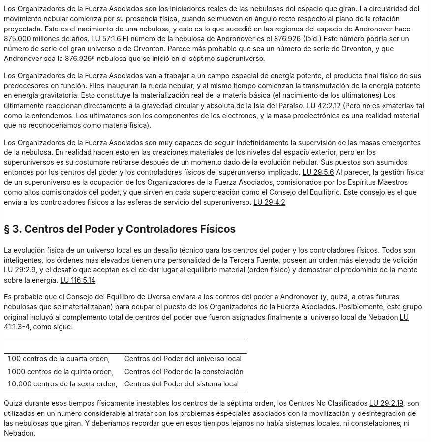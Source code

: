 Los Organizadores de la Fuerza Asociados son los iniciadores reales de las nebulosas del espacio que giran. La circularidad del movimiento nebular comienza por su presencia física, cuando se mueven en ángulo recto respecto al plano de la rotación proyectada. Este es el nacimiento de una nebulosa, y esto es lo que sucedió en las regiones del espacio de Andronover hace 875.000 millones de años. <a id="s45_396"></a>[LU 57:1.6](/es/The_Urantia_Book/57#p1_6) El número de la nebulosa de Andronover es el 876.926 (Ibíd.) Este número podría ser un número de serie del gran universo o de Orvonton. Parece más probable que sea un número de serie de Orvonton, y que Andronover sea la 876.926ª nebulosa que se inició en el séptimo superuniverso.

Los Organizadores de la Fuerza Asociados van a trabajar a un campo espacial de energía potente, el producto final físico de sus predecesores en función. Ellos inauguran la rueda nebular, y al mismo tiempo comienzan la transmutación de la energía potente en energía gravitatoria. Esto constituye la materialización real de la materia básica (el nacimiento de los ultimatones) Los últimamente reaccionan directamente a la gravedad circular y absoluta de la Isla del Paraíso. <a id="s47_473"></a>[LU 42:2.12](/es/The_Urantia_Book/42#p2_12) (Pero no es «materia» tal como la entendemos. Los ultimatones son los componentes de los electrones, y la masa preelectrónica es una realidad material que no reconoceríamos como materia física).

Los Organizadores de la Fuerza Asociados son muy capaces de seguir indefinidamente la supervisión de las masas emergentes de la nebulosa. En realidad hacen esto en las creaciones materiales de los niveles del espacio exterior, pero en los superuniversos es su costumbre retirarse después de un momento dado de la evolución nebular. Sus puestos son asumidos entonces por los centros del poder y los controladores físicos del superuniverso implicado. <a id="s49_449"></a>[LU 29:5.6](/es/The_Urantia_Book/29#p5_6) Al parecer, la gestión física de un superuniverso es la ocupación de los Organizadores de la Fuerza Asociados, comisionados por los Espíritus Maestros como altos comisionados del poder, y que sirven en cada supercreación como el Consejo del Equilibrio. Este consejo es el que envía a los controladores físicos a las esferas de servicio del superuniverso. <a id="s49_846"></a>[LU 29:4.2](/es/The_Urantia_Book/29#p4_2)

## § 3. Centros del Poder y Controladores Físicos

La evolución física de un universo local es un desafío técnico para los centros del poder y los controladores físicos. Todos son inteligentes, los órdenes más elevados tienen una personalidad de la Tercera Fuente, poseen un orden más elevado de volición <a id="s53_254"></a>[LU 29:2.9](/es/The_Urantia_Book/29#p2_9), y el desafío que aceptan es el de dar lugar al equilibrio material (orden físico) y demostrar el predominio de la mente sobre la energía. <a id="s53_435"></a>[LU 116:5.14](/es/The_Urantia_Book/116#p5_14)

Es probable que el Consejo del Equilibro de Uversa enviara a los centros del poder a Andronover (y, quizá, a otras futuras nebulosas que se materializaban) para ocupar el puesto de los Organizadores de la Fuerza Asociados. Posiblemente, este grupo original incluyó al complemento total de centros del poder que fueron asignados finalmente al universo local de Nebadon <a id="s55_368"></a>[LU 41:1.3-4](/es/The_Urantia_Book/41#p1_3), como sigue:

&nbsp; | &nbsp;
--- | ---
100 centros de la cuarta orden, | Centros del Poder del universo local
1000 centros de la quinta orden, | 	Centros del Poder de la constelación
10.000 centros de la sexta orden, | Centros del Poder del sistema local

Quizá durante esos tiempos físicamente inestables los centros de la séptima orden, los Centros No Clasificados <a id="s63_111"></a>[LU 29:2.19](/es/The_Urantia_Book/29#p2_19), son utilizados en un número considerable al tratar con los problemas especiales asociados con la movilización y desintegración de las nebulosas que giran. Y deberíamos recordar que en esos tiempos lejanos no había sistemas locales, ni constelaciones, ni Nebadon.
